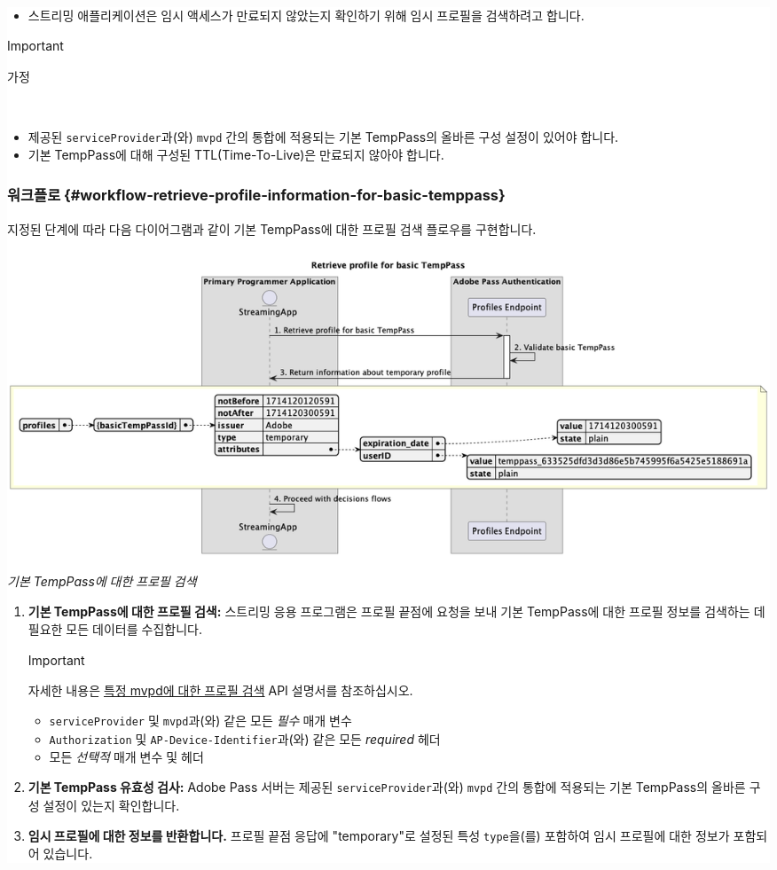 * 스트리밍 애플리케이션은 임시 액세스가 만료되지 않았는지 확인하기 위해 임시 프로필을 검색하려고 합니다.

>[!IMPORTANT]
>
> 가정
> 
> <br/>
> 
> * 제공된 `serviceProvider`과(와) `mvpd` 간의 통합에 적용되는 기본 TempPass의 올바른 구성 설정이 있어야 합니다.
> * 기본 TempPass에 대해 구성된 TTL(Time-To-Live)은 만료되지 않아야 합니다.

### 워크플로 {#workflow-retrieve-profile-information-for-basic-temppass}

지정된 단계에 따라 다음 다이어그램과 같이 기본 TempPass에 대한 프로필 검색 플로우를 구현합니다.

![기본 TempPass에 대한 프로필 검색](../../../../../assets/rest-api-v2/flows/temporary-access-flows/rest-api-v2-retrieve-profile-for-basic-temppass-flow.png)

*기본 TempPass에 대한 프로필 검색*

1. **기본 TempPass에 대한 프로필 검색:** 스트리밍 응용 프로그램은 프로필 끝점에 요청을 보내 기본 TempPass에 대한 프로필 정보를 검색하는 데 필요한 모든 데이터를 수집합니다.

   >[!IMPORTANT]
   >
   > 자세한 내용은 [특정 mvpd에 대한 프로필 검색](../../apis/profiles-apis/rest-api-v2-profiles-apis-retrieve-profile-for-specific-mvpd.md) API 설명서를 참조하십시오.
   > 
   > * `serviceProvider` 및 `mvpd`과(와) 같은 모든 _필수_ 매개 변수
   > * `Authorization` 및 `AP-Device-Identifier`과(와) 같은 모든 _required_ 헤더
   > * 모든 _선택적_ 매개 변수 및 헤더

1. **기본 TempPass 유효성 검사:** Adobe Pass 서버는 제공된 `serviceProvider`과(와) `mvpd` 간의 통합에 적용되는 기본 TempPass의 올바른 구성 설정이 있는지 확인합니다.

1. **임시 프로필에 대한 정보를 반환합니다.** 프로필 끝점 응답에 &quot;temporary&quot;로 설정된 특성 `type`을(를) 포함하여 임시 프로필에 대한 정보가 포함되어 있습니다.
